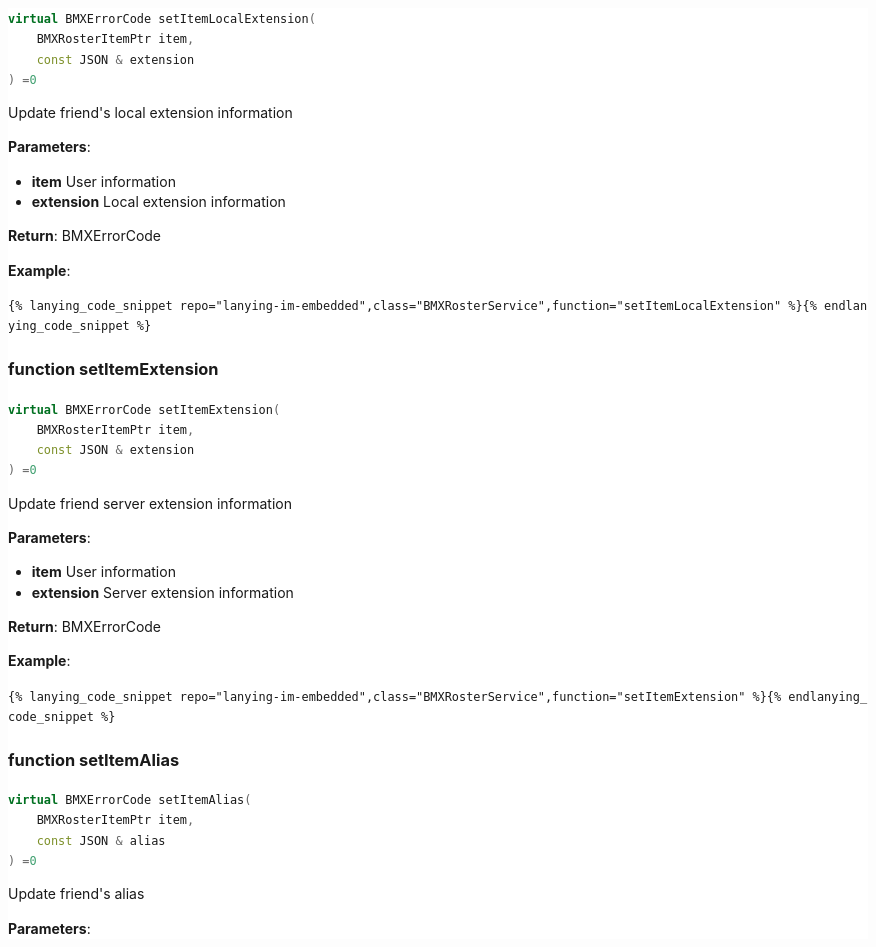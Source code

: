 ```cpp
virtual BMXErrorCode setItemLocalExtension(
    BMXRosterItemPtr item,
    const JSON & extension
) =0
```

Update friend's local extension information 

**Parameters**: 

  * **item** User information 
  * **extension** Local extension information 


**Return**: BMXErrorCode 

**Example**:
```
{% lanying_code_snippet repo="lanying-im-embedded",class="BMXRosterService",function="setItemLocalExtension" %}{% endlanying_code_snippet %}
```
### function setItemExtension

```cpp
virtual BMXErrorCode setItemExtension(
    BMXRosterItemPtr item,
    const JSON & extension
) =0
```

Update friend server extension information 

**Parameters**: 

  * **item** User information 
  * **extension** Server extension information 


**Return**: BMXErrorCode 

**Example**:
```
{% lanying_code_snippet repo="lanying-im-embedded",class="BMXRosterService",function="setItemExtension" %}{% endlanying_code_snippet %}
```
### function setItemAlias

```cpp
virtual BMXErrorCode setItemAlias(
    BMXRosterItemPtr item,
    const JSON & alias
) =0
```

Update friend's alias 

**Parameters**: 
